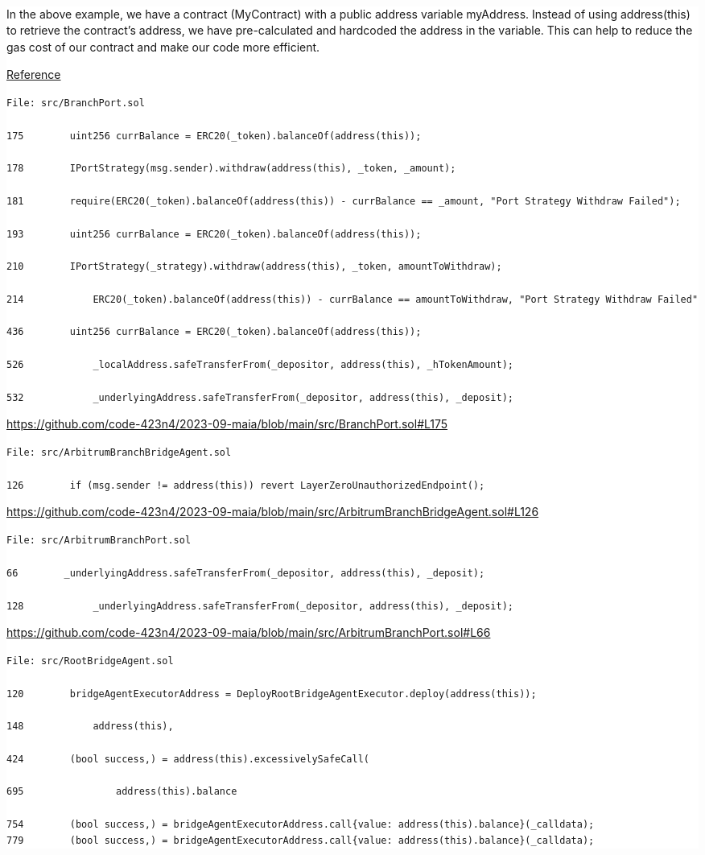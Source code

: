 In the above example, we have a contract (MyContract) with a public address variable myAddress. Instead of using address(this) to retrieve the contract’s address, we have pre-calculated and hardcoded the address in the variable. This can help to reduce the gas cost of our contract and make our code more efficient.

[Reference](https://book.getfoundry.sh/reference/forge-std/compute-create-address)

```solidity
File: src/BranchPort.sol

175        uint256 currBalance = ERC20(_token).balanceOf(address(this));

178        IPortStrategy(msg.sender).withdraw(address(this), _token, _amount);

181        require(ERC20(_token).balanceOf(address(this)) - currBalance == _amount, "Port Strategy Withdraw Failed");

193        uint256 currBalance = ERC20(_token).balanceOf(address(this));

210        IPortStrategy(_strategy).withdraw(address(this), _token, amountToWithdraw);

214            ERC20(_token).balanceOf(address(this)) - currBalance == amountToWithdraw, "Port Strategy Withdraw Failed"

436        uint256 currBalance = ERC20(_token).balanceOf(address(this));

526            _localAddress.safeTransferFrom(_depositor, address(this), _hTokenAmount);

532            _underlyingAddress.safeTransferFrom(_depositor, address(this), _deposit);

```

https://github.com/code-423n4/2023-09-maia/blob/main/src/BranchPort.sol#L175

```solidity
File: src/ArbitrumBranchBridgeAgent.sol

126        if (msg.sender != address(this)) revert LayerZeroUnauthorizedEndpoint();

```

https://github.com/code-423n4/2023-09-maia/blob/main/src/ArbitrumBranchBridgeAgent.sol#L126

```solidity
File: src/ArbitrumBranchPort.sol

66        _underlyingAddress.safeTransferFrom(_depositor, address(this), _deposit);

128            _underlyingAddress.safeTransferFrom(_depositor, address(this), _deposit);

```

https://github.com/code-423n4/2023-09-maia/blob/main/src/ArbitrumBranchPort.sol#L66

```solidity
File: src/RootBridgeAgent.sol

120        bridgeAgentExecutorAddress = DeployRootBridgeAgentExecutor.deploy(address(this));

148            address(this),

424        (bool success,) = address(this).excessivelySafeCall(

695                address(this).balance

754        (bool success,) = bridgeAgentExecutorAddress.call{value: address(this).balance}(_calldata);
779        (bool success,) = bridgeAgentExecutorAddress.call{value: address(this).balance}(_calldata);
```